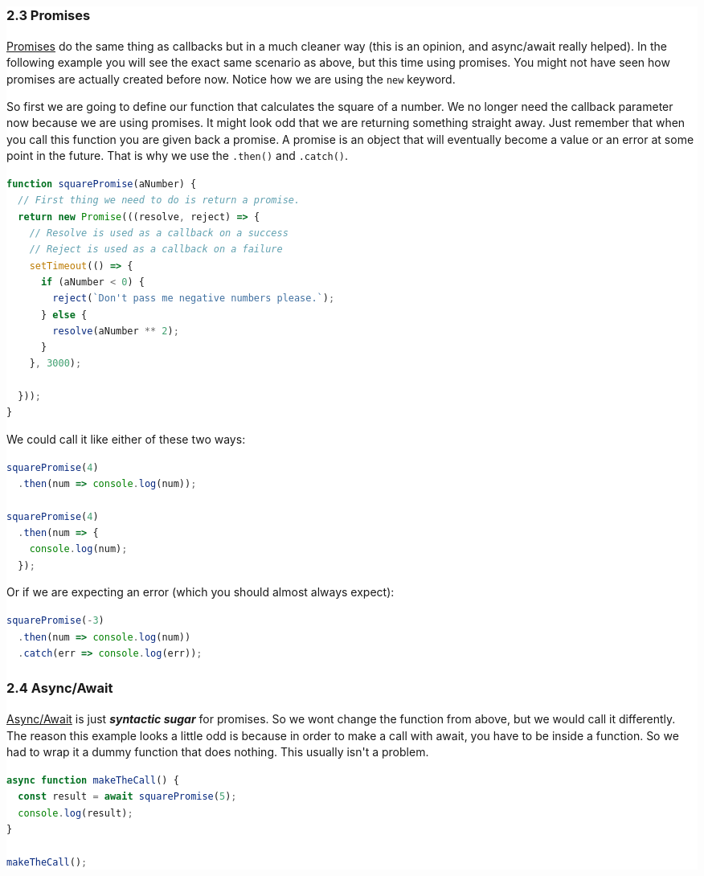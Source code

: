 ### 2.3 Promises
[Promises](https://developer.mozilla.org/en-US/docs/Web/JavaScript/Reference/Global_Objects/Promise) do the same thing as callbacks but in a much cleaner way (this is an opinion, and async/await really helped). In the following example you will see the exact same scenario as above, but this time using promises. You might not have seen how promises are actually created before now. Notice how we are using the `new` keyword.
 
So first we are going to define our function that calculates the square of a number. We no longer need the callback parameter now because we are using promises. It might look odd that we are returning something straight away. Just remember that when you call this function you are given back a promise. A promise is an object that will eventually become a value or an error at some point in the future. That is why we use the `.then()` and `.catch()`. 

```javascript
function squarePromise(aNumber) {
  // First thing we need to do is return a promise.
  return new Promise(((resolve, reject) => {
    // Resolve is used as a callback on a success
    // Reject is used as a callback on a failure
    setTimeout(() => {
      if (aNumber < 0) {
        reject(`Don't pass me negative numbers please.`);
      } else {
        resolve(aNumber ** 2);
      }
    }, 3000);

  }));
}
```
We could call it like either of these two ways:
```javascript
squarePromise(4)
  .then(num => console.log(num));

squarePromise(4)
  .then(num => {
    console.log(num);
  });

```
Or if we are expecting an error (which you should almost always expect):
```javascript
squarePromise(-3)
  .then(num => console.log(num))
  .catch(err => console.log(err));
```

### 2.4 Async/Await
[Async/Await](https://developer.mozilla.org/en-US/docs/Learn/JavaScript/Asynchronous/Async_await) is just ***syntactic sugar*** for promises. So we wont change the function from above, but we would call it differently. The reason this example looks a little odd is because in order to make a call with await, you have to be inside a function. So we had to wrap it a dummy function that does nothing. This usually isn't a problem.

```javascript
async function makeTheCall() {
  const result = await squarePromise(5);
  console.log(result);
}

makeTheCall();
```

